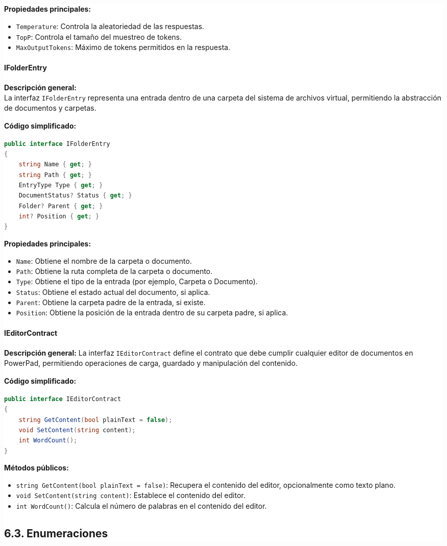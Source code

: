 **Propiedades principales:**
-   `Temperature`: Controla la aleatoriedad de las respuestas.
-   `TopP`: Controla el tamaño del muestreo de tokens.
-   `MaxOutputTokens`: Máximo de tokens permitidos en la respuesta.

#### IFolderEntry
**Descripción general:**  
La interfaz `IFolderEntry` representa una entrada dentro de una carpeta del sistema de archivos virtual, permitiendo la abstracción de documentos y carpetas.

**Código simplificado:**
```csharp
public interface IFolderEntry
{
    string Name { get; }
    string Path { get; }
    EntryType Type { get; }
    DocumentStatus? Status { get; }
    Folder? Parent { get; }
    int? Position { get; }
}
```

**Propiedades principales:**
- `Name`: Obtiene el nombre de la carpeta o documento.
- `Path`: Obtiene la ruta completa de la carpeta o documento.
- `Type`: Obtiene el tipo de la entrada (por ejemplo, Carpeta o Documento).
- `Status`: Obtiene el estado actual del documento, si aplica.
- `Parent`: Obtiene la carpeta padre de la entrada, si existe.
- `Position`: Obtiene la posición de la entrada dentro de su carpeta padre, si aplica.

#### IEditorContract
**Descripción general:**
La interfaz `IEditorContract` define el contrato que debe cumplir cualquier editor de documentos en PowerPad, permitiendo operaciones de carga, guardado y manipulación del contenido.

**Código simplificado:**
```csharp
public interface IEditorContract
{
    string GetContent(bool plainText = false);
    void SetContent(string content);
    int WordCount();
}
```

**Métodos públicos:**
- `string GetContent(bool plainText = false)`: Recupera el contenido del editor, opcionalmente como texto plano.
- `void SetContent(string content)`: Establece el contenido del editor.
- `int WordCount()`: Calcula el número de palabras en el contenido del editor.

## 6.3. Enumeraciones
